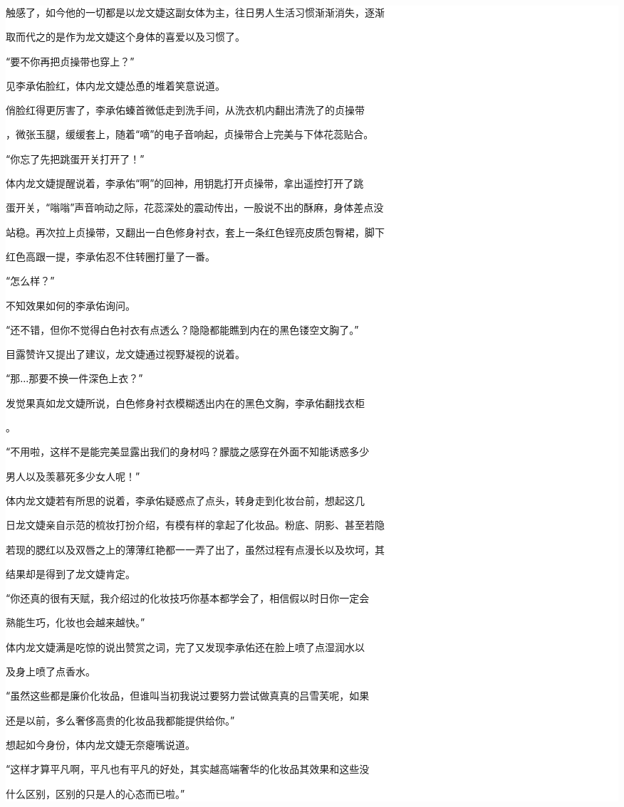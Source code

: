 触感了，如今他的一切都是以龙文婕这副女体为主，往日男人生活习惯渐渐消失，逐渐

取而代之的是作为龙文婕这个身体的喜爱以及习惯了。

“要不你再把贞操带也穿上？”

见李承佑脸红，体内龙文婕怂恿的堆着笑意说道。

俏脸红得更厉害了，李承佑螓首微低走到洗手间，从洗衣机内翻出清洗了的贞操带

，微张玉腿，缓缓套上，随着“嘀”的电子音响起，贞操带合上完美与下体花蕊贴合。

“你忘了先把跳蛋开关打开了！”

体内龙文婕提醒说着，李承佑“啊”的回神，用钥匙打开贞操带，拿出遥控打开了跳

蛋开关，“嗡嗡”声音响动之际，花蕊深处的震动传出，一股说不出的酥麻，身体差点没

站稳。再次拉上贞操带，又翻出一白色修身衬衣，套上一条红色锃亮皮质包臀裙，脚下

红色高跟一提，李承佑忍不住转圈打量了一番。

“怎么样？”

不知效果如何的李承佑询问。

“还不错，但你不觉得白色衬衣有点透么？隐隐都能瞧到内在的黑色镂空文胸了。”

目露赞许又提出了建议，龙文婕通过视野凝视的说着。

“那...那要不换一件深色上衣？”

发觉果真如龙文婕所说，白色修身衬衣模糊透出内在的黑色文胸，李承佑翻找衣柜

。

“不用啦，这样不是能完美显露出我们的身材吗？朦胧之感穿在外面不知能诱惑多少

男人以及羡慕死多少女人呢！”

体内龙文婕若有所思的说着，李承佑疑惑点了点头，转身走到化妆台前，想起这几

日龙文婕亲自示范的梳妆打扮介绍，有模有样的拿起了化妆品。粉底、阴影、甚至若隐

若现的腮红以及双唇之上的薄薄红艳都一一弄了出了，虽然过程有点漫长以及坎坷，其

结果却是得到了龙文婕肯定。

“你还真的很有天赋，我介绍过的化妆技巧你基本都学会了，相信假以时日你一定会

熟能生巧，化妆也会越来越快。”

体内龙文婕满是吃惊的说出赞赏之词，完了又发现李承佑还在脸上喷了点湿润水以

及身上喷了点香水。

“虽然这些都是廉价化妆品，但谁叫当初我说过要努力尝试做真真的吕雪芙呢，如果

还是以前，多么奢侈高贵的化妆品我都能提供给你。”

想起如今身份，体内龙文婕无奈瘪嘴说道。

“这样才算平凡啊，平凡也有平凡的好处，其实越高端奢华的化妆品其效果和这些没

什么区别，区别的只是人的心态而已啦。”
